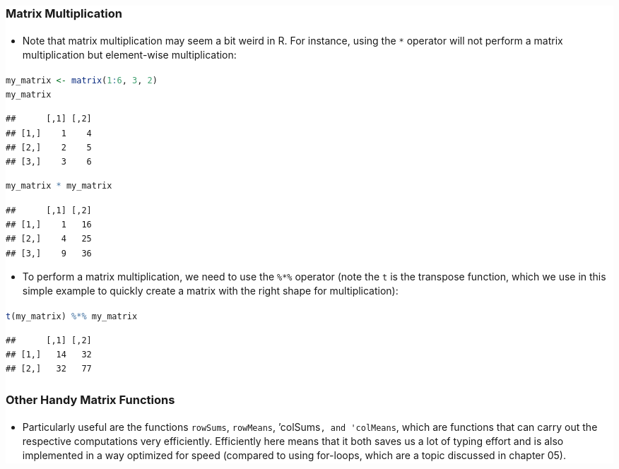 ### Matrix Multiplication

  - Note that matrix multiplication may seem a bit weird in R. For
    instance, using the `*` operator will not perform a matrix
    multiplication but element-wise multiplication:



``` r
my_matrix <- matrix(1:6, 3, 2)
my_matrix
```

    ##      [,1] [,2]
    ## [1,]    1    4
    ## [2,]    2    5
    ## [3,]    3    6

``` r
my_matrix * my_matrix
```

    ##      [,1] [,2]
    ## [1,]    1   16
    ## [2,]    4   25
    ## [3,]    9   36

  - To perform a matrix multiplication, we need to use the `%*%`
    operator (note the `t` is the transpose function, which we use in
    this simple example to quickly create a matrix with the right shape
    for multiplication):



``` r
t(my_matrix) %*% my_matrix
```

    ##      [,1] [,2]
    ## [1,]   14   32
    ## [2,]   32   77

### Other Handy Matrix Functions

  - Particularly useful are the functions `rowSums`, `rowMeans`,
    ’colSums`, and 'colMeans`, which are functions that can carry out
    the respective computations very efficiently. Efficiently here means
    that it both saves us a lot of typing effort and is also implemented
    in a way optimized for speed (compared to using for-loops, which are
    a topic discussed in chapter 05).
